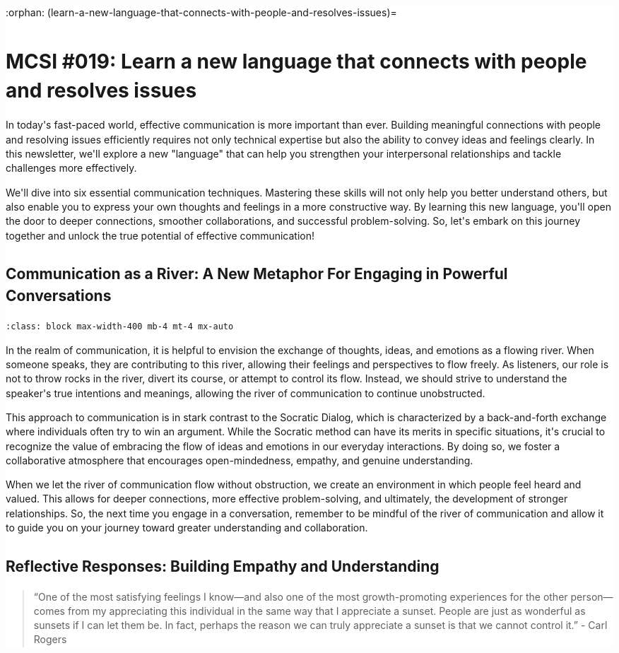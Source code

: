 :orphan:
(learn-a-new-language-that-connects-with-people-and-resolves-issues)=

# MCSI #019: Learn a new language that connects with people and resolves issues

In today's fast-paced world, effective communication is more important than ever. Building meaningful connections with people and resolving issues efficiently requires not only technical expertise but also the ability to convey ideas and feelings clearly. In this newsletter, we'll explore a new "language" that can help you strengthen your interpersonal relationships and tackle challenges more effectively.

We'll dive into six essential communication techniques. Mastering these skills will not only help you better understand others, but also enable you to express your own thoughts and feelings in a more constructive way. By learning this new language, you'll open the door to deeper connections, smoother collaborations, and successful problem-solving. So, let's embark on this journey together and unlock the true potential of effective communication!

## Communication as a River: A New Metaphor For Engaging in Powerful Conversations

```{thumbnail} ../images/newsletter/2023-019-river.png
:class: block max-width-400 mb-4 mt-4 mx-auto
```

In the realm of communication, it is helpful to envision the exchange of thoughts, ideas, and emotions as a flowing river. When someone speaks, they are contributing to this river, allowing their feelings and perspectives to flow freely. As listeners, our role is not to throw rocks in the river, divert its course, or attempt to control its flow. Instead, we should strive to understand the speaker's true intentions and meanings, allowing the river of communication to continue unobstructed.

This approach to communication is in stark contrast to the Socratic Dialog, which is characterized by a back-and-forth exchange where individuals often try to win an argument. While the Socratic method can have its merits in specific situations, it's crucial to recognize the value of embracing the flow of ideas and emotions in our everyday interactions. By doing so, we foster a collaborative atmosphere that encourages open-mindedness, empathy, and genuine understanding.

When we let the river of communication flow without obstruction, we create an environment in which people feel heard and valued. This allows for deeper connections, more effective problem-solving, and ultimately, the development of stronger relationships. So, the next time you engage in a conversation, remember to be mindful of the river of communication and allow it to guide you on your journey toward greater understanding and collaboration.

## Reflective Responses: Building Empathy and Understanding

<iframe width="728" height="410" src="https://www.youtube.com/embed/WxC1HOxT2SU" title="Carl Rogers Defines Empathy" frameborder="0" allow="accelerometer; autoplay; clipboard-write; encrypted-media; gyroscope; picture-in-picture; web-share" referrerpolicy="strict-origin-when-cross-origin" allowfullscreen></iframe>



> “One of the most satisfying feelings I know—and also one of the most growth-promoting experiences for the other person—comes from my appreciating this individual in the same way that I appreciate a sunset. People are just as wonderful as sunsets if I can let them be. In fact, perhaps the reason we can truly appreciate a sunset is that we cannot control it.” - Carl Rogers
